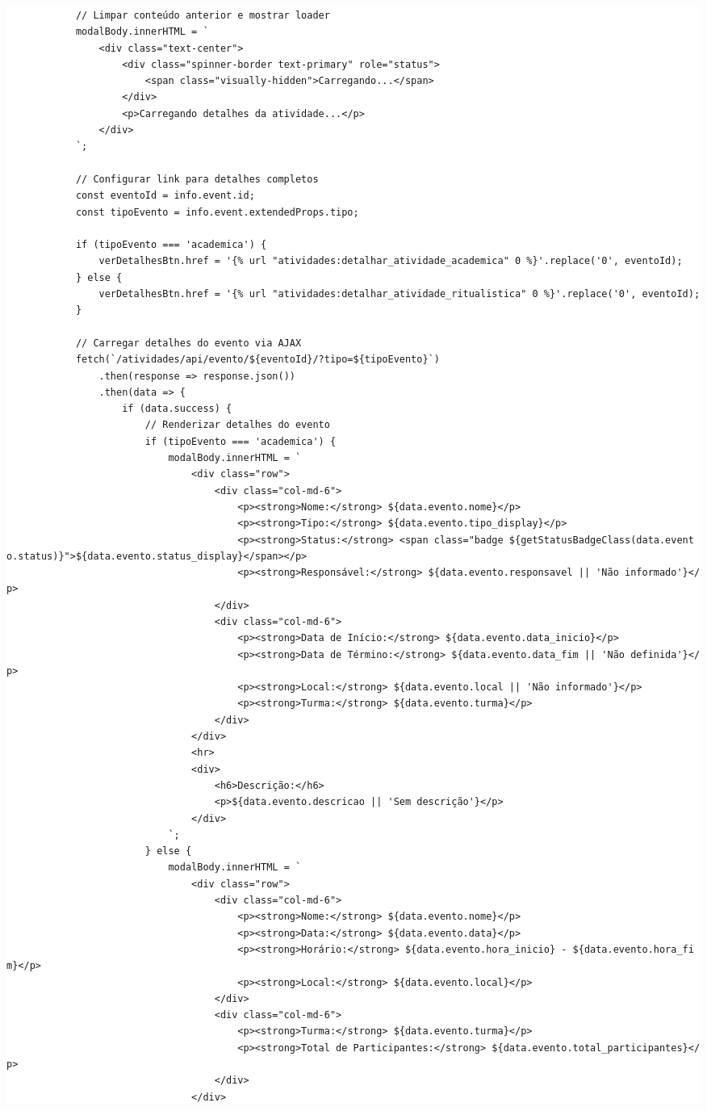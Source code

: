                 // Limpar conteúdo anterior e mostrar loader
                modalBody.innerHTML = `
                    <div class="text-center">
                        <div class="spinner-border text-primary" role="status">
                            <span class="visually-hidden">Carregando...</span>
                        </div>
                        <p>Carregando detalhes da atividade...</p>
                    </div>
                `;
                
                // Configurar link para detalhes completos
                const eventoId = info.event.id;
                const tipoEvento = info.event.extendedProps.tipo;
                
                if (tipoEvento === 'academica') {
                    verDetalhesBtn.href = '{% url "atividades:detalhar_atividade_academica" 0 %}'.replace('0', eventoId);
                } else {
                    verDetalhesBtn.href = '{% url "atividades:detalhar_atividade_ritualistica" 0 %}'.replace('0', eventoId);
                }
                
                // Carregar detalhes do evento via AJAX
                fetch(`/atividades/api/evento/${eventoId}/?tipo=${tipoEvento}`)
                    .then(response => response.json())
                    .then(data => {
                        if (data.success) {
                            // Renderizar detalhes do evento
                            if (tipoEvento === 'academica') {
                                modalBody.innerHTML = `
                                    <div class="row">
                                        <div class="col-md-6">
                                            <p><strong>Nome:</strong> ${data.evento.nome}</p>
                                            <p><strong>Tipo:</strong> ${data.evento.tipo_display}</p>
                                            <p><strong>Status:</strong> <span class="badge ${getStatusBadgeClass(data.evento.status)}">${data.evento.status_display}</span></p>
                                            <p><strong>Responsável:</strong> ${data.evento.responsavel || 'Não informado'}</p>
                                        </div>
                                        <div class="col-md-6">
                                            <p><strong>Data de Início:</strong> ${data.evento.data_inicio}</p>
                                            <p><strong>Data de Término:</strong> ${data.evento.data_fim || 'Não definida'}</p>
                                            <p><strong>Local:</strong> ${data.evento.local || 'Não informado'}</p>
                                            <p><strong>Turma:</strong> ${data.evento.turma}</p>
                                        </div>
                                    </div>
                                    <hr>
                                    <div>
                                        <h6>Descrição:</h6>
                                        <p>${data.evento.descricao || 'Sem descrição'}</p>
                                    </div>
                                `;
                            } else {
                                modalBody.innerHTML = `
                                    <div class="row">
                                        <div class="col-md-6">
                                            <p><strong>Nome:</strong> ${data.evento.nome}</p>
                                            <p><strong>Data:</strong> ${data.evento.data}</p>
                                            <p><strong>Horário:</strong> ${data.evento.hora_inicio} - ${data.evento.hora_fim}</p>
                                            <p><strong>Local:</strong> ${data.evento.local}</p>
                                        </div>
                                        <div class="col-md-6">
                                            <p><strong>Turma:</strong> ${data.evento.turma}</p>
                                            <p><strong>Total de Participantes:</strong> ${data.evento.total_participantes}</p>
                                        </div>
                                    </div>